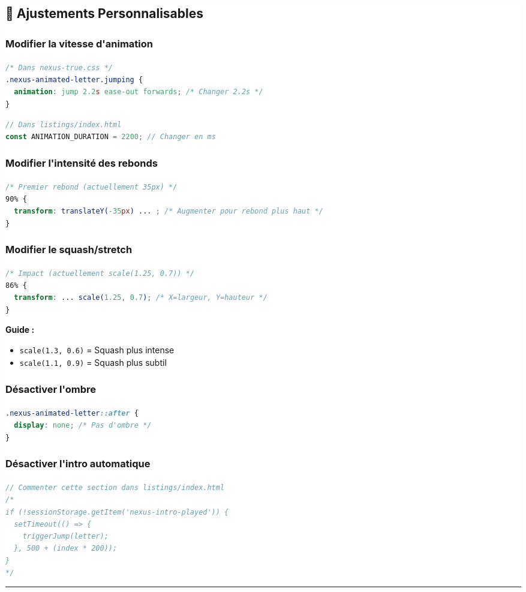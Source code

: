 
## 🔧 Ajustements Personnalisables

### **Modifier la vitesse d'animation**

```css
/* Dans nexus-true.css */
.nexus-animated-letter.jumping {
  animation: jump 2.2s ease-out forwards; /* Changer 2.2s */
}
```

```javascript
// Dans listings/index.html
const ANIMATION_DURATION = 2200; // Changer en ms
```

### **Modifier l'intensité des rebonds**

```css
/* Premier rebond (actuellement 35px) */
90% {
  transform: translateY(-35px) ... ; /* Augmenter pour rebond plus haut */
}
```

### **Modifier le squash/stretch**

```css
/* Impact (actuellement scale(1.25, 0.7)) */
86% {
  transform: ... scale(1.25, 0.7); /* X=largeur, Y=hauteur */
}
```

**Guide :**
- `scale(1.3, 0.6)` = Squash plus intense
- `scale(1.1, 0.9)` = Squash plus subtil

### **Désactiver l'ombre**

```css
.nexus-animated-letter::after {
  display: none; /* Pas d'ombre */
}
```

### **Désactiver l'intro automatique**

```javascript
// Commenter cette section dans listings/index.html
/*
if (!sessionStorage.getItem('nexus-intro-played')) {
  setTimeout(() => {
    triggerJump(letter);
  }, 500 + (index * 200));
}
*/
```

---